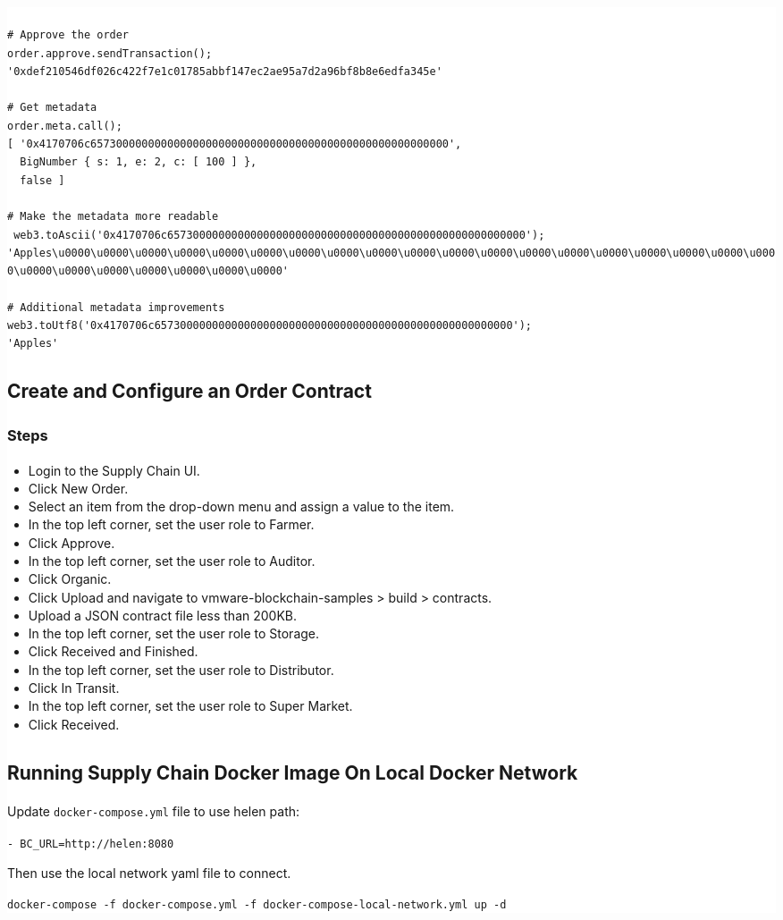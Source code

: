 ```shell

# Approve the order
order.approve.sendTransaction();
'0xdef210546df026c422f7e1c01785abbf147ec2ae95a7d2a96bf8b8e6edfa345e'

# Get metadata
order.meta.call();
[ '0x4170706c65730000000000000000000000000000000000000000000000000000',
  BigNumber { s: 1, e: 2, c: [ 100 ] },
  false ]

# Make the metadata more readable
 web3.toAscii('0x4170706c65730000000000000000000000000000000000000000000000000000');
'Apples\u0000\u0000\u0000\u0000\u0000\u0000\u0000\u0000\u0000\u0000\u0000\u0000\u0000\u0000\u0000\u0000\u0000\u0000\u0000\u0000\u0000\u0000\u0000\u0000\u0000\u0000'

# Additional metadata improvements
web3.toUtf8('0x4170706c65730000000000000000000000000000000000000000000000000000');
'Apples'

```

## Create and Configure an Order Contract
### Steps
- Login to the Supply Chain UI.
- Click New Order.
- Select an item from the drop-down menu and assign a value to the item.
- In the top left corner, set the user role to Farmer.
- Click Approve.
- In the top left corner, set the user role to Auditor.
- Click Organic.
- Click Upload and navigate to vmware-blockchain-samples > build > contracts.
- Upload a JSON contract file less than 200KB.
- In the top left corner, set the user role to Storage.    
- Click Received and Finished.
- In the top left corner, set the user role to Distributor.
- Click In Transit.
- In the top left corner, set the user role to Super Market.
- Click Received.

## Running Supply Chain Docker Image On Local Docker Network

Update `docker-compose.yml` file to use helen path:
```
- BC_URL=http://helen:8080
```

Then use the local network yaml file to connect.
```
docker-compose -f docker-compose.yml -f docker-compose-local-network.yml up -d
```
